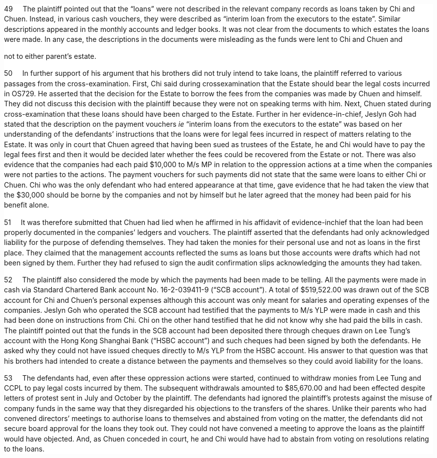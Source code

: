 49     The plaintiff pointed out that the “loans” were not described in the relevant company records as loans taken by Chi and Chuen. Instead, in various cash vouchers, they were described as “interim loan from the executors to the estate”. Similar descriptions appeared in the monthly accounts and ledger books. It was not clear from the documents to which estates the loans were made. In any case, the descriptions in the documents were misleading as the funds were lent to Chi and Chuen and 


not to either parent’s estate. 

50     In further support of his argument that his brothers did not truly intend to take loans, the plaintiff referred to various passages from the cross-examination. First, Chi said during crossexamination that the Estate should bear the legal costs incurred in OS729. He asserted that the decision for the Estate to borrow the fees from the companies was made by Chuen and himself. They did not discuss this decision with the plaintiff because they were not on speaking terms with him. Next, Chuen stated during cross-examination that these loans should have been charged to the Estate. Further in her evidence-in-chief, Jeslyn Goh had stated that the description on the payment vouchers _ie_ “interim loans from the executors to the estate” was based on her understanding of the defendants’ instructions that the loans were for legal fees incurred in respect of matters relating to the Estate. It was only in court that Chuen agreed that having been sued as trustees of the Estate, he and Chi would have to pay the legal fees first and then it would be decided later whether the fees could be recovered from the Estate or not. There was also evidence that the companies had each paid $10,000 to M/s MP in relation to the oppression actions at a time when the companies were not parties to the actions. The payment vouchers for such payments did not state that the same were loans to either Chi or Chuen. Chi who was the only defendant who had entered appearance at that time, gave evidence that he had taken the view that the $30,000 should be borne by the companies and not by himself but he later agreed that the money had been paid for his benefit alone. 

51     It was therefore submitted that Chuen had lied when he affirmed in his affidavit of evidence-inchief that the loan had been properly documented in the companies’ ledgers and vouchers. The plaintiff asserted that the defendants had only acknowledged liability for the purpose of defending themselves. They had taken the monies for their personal use and not as loans in the first place. They claimed that the management accounts reflected the sums as loans but those accounts were drafts which had not been signed by them. Further they had refused to sign the audit confirmation slips acknowledging the amounts they had taken. 

52     The plaintiff also considered the mode by which the payments had been made to be telling. All the payments were made in cash via Standard Chartered Bank account No. 16-2-039411-9 (“SCB account”). A total of $519,522.00 was drawn out of the SCB account for Chi and Chuen’s personal expenses although this account was only meant for salaries and operating expenses of the companies. Jeslyn Goh who operated the SCB account had testified that the payments to M/s YLP were made in cash and this had been done on instructions from Chi. Chi on the other hand testified that he did not know why she had paid the bills in cash. The plaintiff pointed out that the funds in the SCB account had been deposited there through cheques drawn on Lee Tung’s account with the Hong Kong Shanghai Bank (“HSBC account”) and such cheques had been signed by both the defendants. He asked why they could not have issued cheques directly to M/s YLP from the HSBC account. His answer to that question was that his brothers had intended to create a distance between the payments and themselves so they could avoid liability for the loans. 

53     The defendants had, even after these oppression actions were started, continued to withdraw monies from Lee Tung and CCPL to pay legal costs incurred by them. The subsequent withdrawals amounted to $85,670.00 and had been effected despite letters of protest sent in July and October by the plaintiff. The defendants had ignored the plaintiff’s protests against the misuse of company funds in the same way that they disregarded his objections to the transfers of the shares. Unlike their parents who had convened directors’ meetings to authorise loans to themselves and abstained from voting on the matter, the defendants did not secure board approval for the loans they took out. They could not have convened a meeting to approve the loans as the plaintiff would have objected. And, as Chuen conceded in court, he and Chi would have had to abstain from voting on resolutions relating to the loans. 

